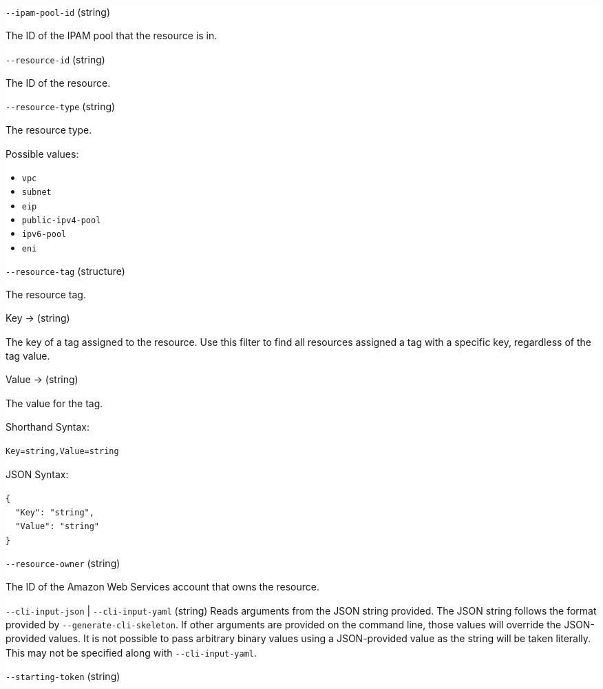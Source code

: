 `--ipam-pool-id` (string)

The ID of the IPAM pool that the resource is in.

`--resource-id` (string)

The ID of the resource.

`--resource-type` (string)

The resource type.

Possible values:

- `vpc`
- `subnet`
- `eip`
- `public-ipv4-pool`
- `ipv6-pool`
- `eni`

`--resource-tag` (structure)

The resource tag.

Key -> (string)

The key of a tag assigned to the resource. Use this filter to find all resources assigned a tag with a specific key, regardless of the tag value.

Value -> (string)

The value for the tag.

Shorthand Syntax:

```
Key=string,Value=string
```

JSON Syntax:

```
{
  "Key": "string",
  "Value": "string"
}
```

`--resource-owner` (string)

The ID of the Amazon Web Services account that owns the resource.

`--cli-input-json` | `--cli-input-yaml` (string)
Reads arguments from the JSON string provided. The JSON string follows the format provided by `--generate-cli-skeleton`. If other arguments are provided on the command line, those values will override the JSON-provided values. It is not possible to pass arbitrary binary values using a JSON-provided value as the string will be taken literally. This may not be specified along with `--cli-input-yaml`.

`--starting-token` (string)
